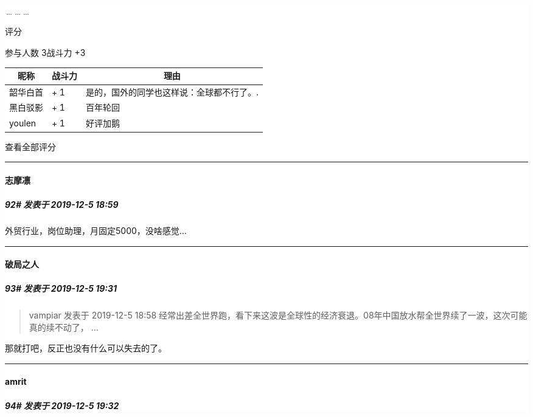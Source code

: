 

﹍﹍﹍

评分





 参与人数 3战斗力 +3

|昵称|战斗力|理由|
|----|---|---|
| 韶华白首| + 1|是的，国外的同学也这样说：全球都不行了。.|
| 黑白驳影| + 1|百年轮回|
| youlen| + 1|好评加鹅|



查看全部评分






-----

####  志摩凛  
##### 92#       发表于 2019-12-5 18:59




外贸行业，岗位助理，月固定5000，没啥感觉...







-----

####  破局之人  
##### 93#       发表于 2019-12-5 19:31



<blockquote>vampiar 发表于 2019-12-5 18:58
经常出差全世界跑，看下来这波是全球性的经济衰退。08年中国放水帮全世界续了一波，这次可能真的续不动了， ...</blockquote>
那就打吧，反正也没有什么可以失去的了。







-----

####  amrit  
##### 94#       发表于 2019-12-5 19:32

